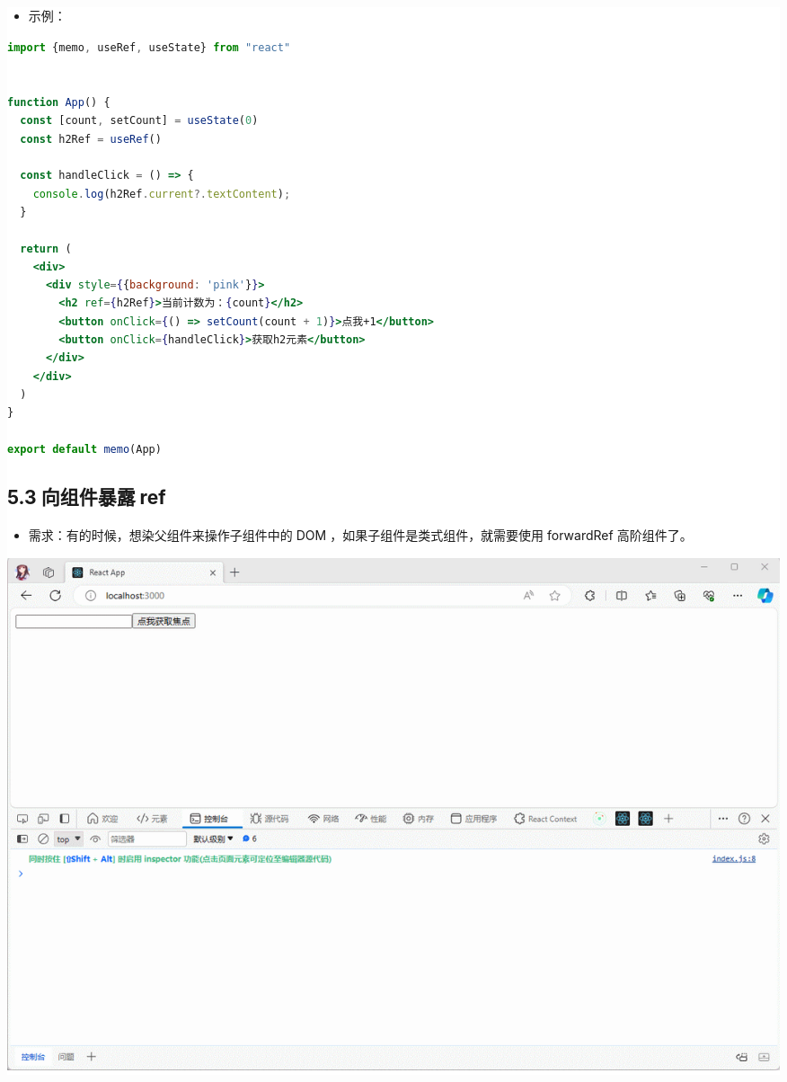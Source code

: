 * 示例：

```jsx {6,9,15}
import {memo, useRef, useState} from "react"


function App() {
  const [count, setCount] = useState(0)
  const h2Ref = useRef()
  
  const handleClick = () => {
    console.log(h2Ref.current?.textContent);
  }
  
  return (
    <div>
      <div style={{background: 'pink'}}>
        <h2 ref={h2Ref}>当前计数为：{count}</h2>
        <button onClick={() => setCount(count + 1)}>点我+1</button>
        <button onClick={handleClick}>获取h2元素</button>
      </div>
    </div>
  )
}

export default memo(App)
```

## 5.3 向组件暴露 ref

* 需求：有的时候，想染父组件来操作子组件中的 DOM ，如果子组件是类式组件，就需要使用 forwardRef 高阶组件了。

![](./assets/20.gif)
